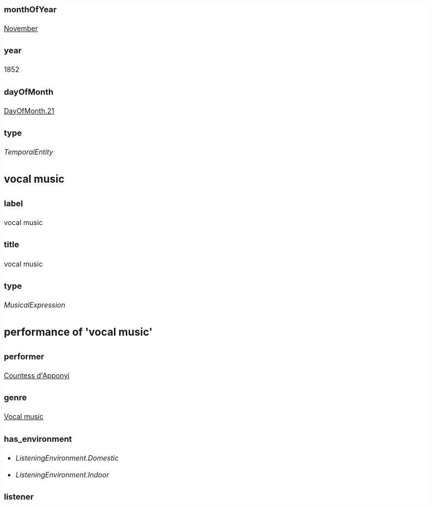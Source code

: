 ### monthOfYear


[November](#November)

### year


1852

### dayOfMonth


[DayOfMonth.21](#DayOfMonth.21)

### type


*TemporalEntity*

## vocal music

### label


vocal music

### title


vocal music

### type


*MusicalExpression*

## performance of 'vocal music'

### performer


[Countess d'Apponyi](#Countess-d'Apponyi)

### genre


[Vocal music](#Vocal-music)

### has_environment

 - *ListeningEnvironment.Domestic*

 - *ListeningEnvironment.Indoor*

### listener
